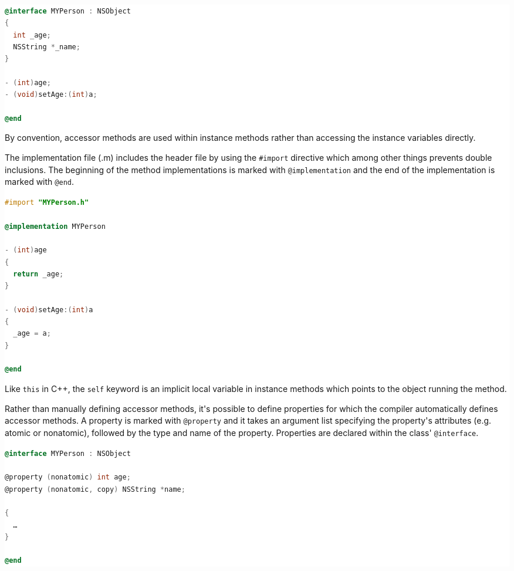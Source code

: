``` objective-c
@interface MYPerson : NSObject
{
  int _age;
  NSString *_name;
}

- (int)age;
- (void)setAge:(int)a;

@end
```

By convention, accessor methods are used within instance methods rather than accessing the instance variables directly.

The implementation file (.m) includes the header file by using the `#import` directive which among other things prevents double inclusions. The beginning of the method implementations is marked with `@implementation` and the end of the implementation is marked with `@end`.

``` objective-c
#import "MYPerson.h"

@implementation MYPerson

- (int)age
{
  return _age;
}

- (void)setAge:(int)a
{
  _age = a;
}

@end
```

Like `this` in C++, the `self` keyword is an implicit local variable in instance methods which points to the object running the method.

Rather than manually defining accessor methods, it's possible to define properties for which the compiler automatically defines accessor methods. A property is marked with `@property` and it takes an argument list specifying the property's attributes (e.g. atomic or nonatomic), followed by the type and name of the property. Properties are declared within the class' `@interface`.

``` objective-c
@interface MYPerson : NSObject

@property (nonatomic) int age;
@property (nonatomic, copy) NSString *name;

{
  …
}

@end
```
